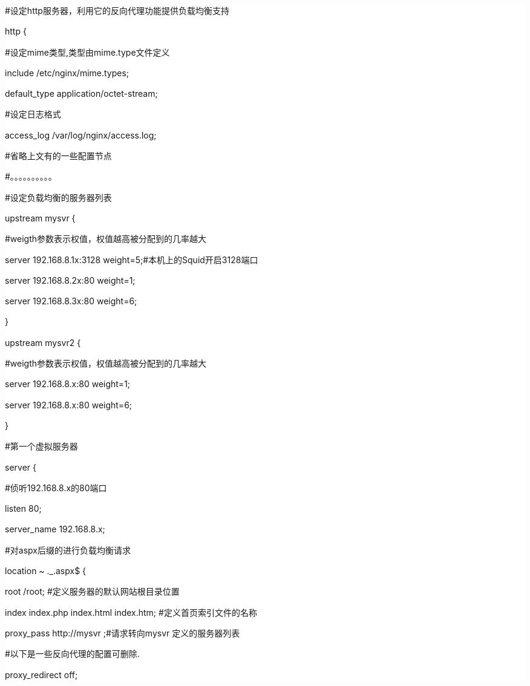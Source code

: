 #设定http服务器，利用它的反向代理功能提供负载均衡支持  

http {  

#设定mime类型,类型由mime.type文件定义  

include       /etc/nginx/mime.types;  

default_type  application/octet-stream;  

#设定日志格式  

access_log    /var/log/nginx/access.log;  

#省略上文有的一些配置节点  

#。。。。。。。。。。  

#设定负载均衡的服务器列表  

upstream mysvr {  

#weigth参数表示权值，权值越高被分配到的几率越大  

server 192.168.8.1x:3128 weight=5;#本机上的Squid开启3128端口  

server 192.168.8.2x:80  weight=1;  

server 192.168.8.3x:80  weight=6;  

}  

upstream mysvr2 {  

#weigth参数表示权值，权值越高被分配到的几率越大  

server 192.168.8.x:80  weight=1;  

server 192.168.8.x:80  weight=6;  

}  

#第一个虚拟服务器  

server {  

#侦听192.168.8.x的80端口  

listen       80;  

server_name  192.168.8.x;  

#对aspx后缀的进行负载均衡请求  

location ~ ._.aspx$ {  

root   /root;      #定义服务器的默认网站根目录位置  

index index.php index.html index.htm;   #定义首页索引文件的名称  

proxy_pass  http://mysvr ;#请求转向mysvr 定义的服务器列表  

#以下是一些反向代理的配置可删除.  

proxy_redirect off;  
